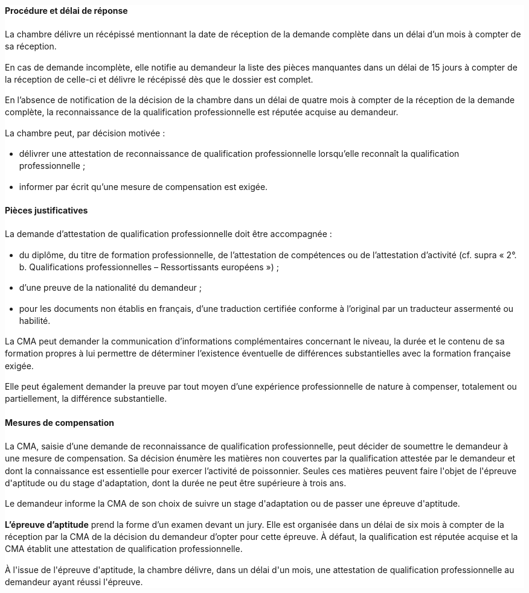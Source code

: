 #### Procédure et délai de réponse

La chambre délivre un récépissé mentionnant la date de réception de la demande complète dans un délai d’un mois à compter de sa réception.

En cas de demande incomplète, elle notifie au demandeur la liste des pièces manquantes dans un délai de 15 jours à compter de la réception de celle-ci et délivre le récépissé dès que le dossier est complet.

En l’absence de notification de la décision de la chambre dans un délai de quatre mois à compter de la réception de la demande complète, la reconnaissance de la qualification professionnelle est réputée acquise au demandeur.

La chambre peut, par décision motivée :


- délivrer une attestation de reconnaissance de qualification professionnelle lorsqu’elle reconnaît la qualification professionnelle ;

- informer par écrit qu’une mesure de compensation est exigée.

#### Pièces justificatives

La demande d’attestation de qualification professionnelle doit être accompagnée :


- du diplôme, du titre de formation professionnelle, de l’attestation de compétences ou de l’attestation d’activité (cf. supra « 2°. b. Qualifications professionnelles – Ressortissants européens ») ;

- d’une preuve de la nationalité du demandeur ;

- pour les documents non établis en français, d’une traduction certifiée conforme à l’original par un traducteur assermenté ou habilité.

La CMA peut demander la communication d’informations complémentaires concernant le niveau, la durée et le contenu de sa formation propres à lui permettre de déterminer l’existence éventuelle de différences substantielles avec la formation française exigée.

Elle peut également demander la preuve par tout moyen d’une expérience professionnelle de nature à compenser, totalement ou partiellement, la différence substantielle.

#### Mesures de compensation

La CMA, saisie d’une demande de reconnaissance de qualification professionnelle, peut décider de soumettre le demandeur à une mesure de compensation. Sa décision énumère les matières non couvertes par la qualification attestée par le demandeur et dont la connaissance est essentielle pour exercer l’activité de poissonnier. Seules ces matières peuvent faire l'objet de l'épreuve d'aptitude ou du stage d'adaptation, dont la durée ne peut être supérieure à trois ans.

Le demandeur informe la CMA de son choix de suivre un stage d'adaptation ou de passer une épreuve d'aptitude.

**L’épreuve d’aptitude** prend la forme d’un examen devant un jury. Elle est organisée dans un délai de six mois à compter de la réception par la CMA de la décision du demandeur d’opter pour cette épreuve. À défaut, la qualification est réputée acquise et la CMA établit une attestation de qualification professionnelle.

À l'issue de l'épreuve d'aptitude, la chambre délivre, dans un délai d'un mois, une attestation de qualification professionnelle au demandeur ayant réussi l'épreuve.
